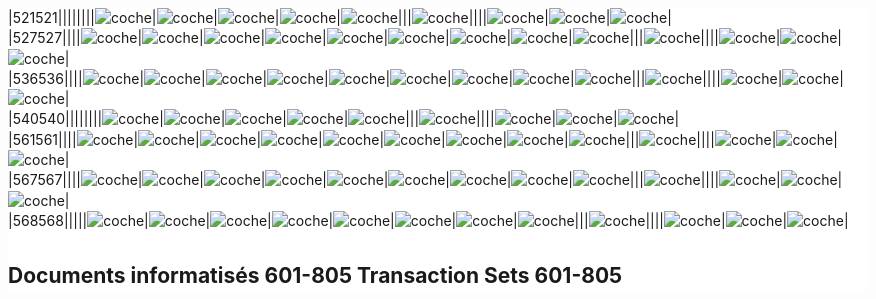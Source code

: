 |<span data-ttu-id="ba692-167">521</span><span class="sxs-lookup"><span data-stu-id="ba692-167">521</span></span>||||||||![coche](../core/media/checkmark.gif)|![coche](../core/media/checkmark.gif)|![coche](../core/media/checkmark.gif)|![coche](../core/media/checkmark.gif)|![coche](../core/media/checkmark.gif)|||![coche](../core/media/checkmark.gif)||||![coche](../core/media/checkmark.gif)|![coche](../core/media/checkmark.gif)|![coche](../core/media/checkmark.gif)|  
|<span data-ttu-id="ba692-177">527</span><span class="sxs-lookup"><span data-stu-id="ba692-177">527</span></span>||||![coche](../core/media/checkmark.gif)|![coche](../core/media/checkmark.gif)|![coche](../core/media/checkmark.gif)|![coche](../core/media/checkmark.gif)|![coche](../core/media/checkmark.gif)|![coche](../core/media/checkmark.gif)|![coche](../core/media/checkmark.gif)|![coche](../core/media/checkmark.gif)|![coche](../core/media/checkmark.gif)|||![coche](../core/media/checkmark.gif)||||![coche](../core/media/checkmark.gif)|![coche](../core/media/checkmark.gif)|![coche](../core/media/checkmark.gif)|  
|<span data-ttu-id="ba692-191">536</span><span class="sxs-lookup"><span data-stu-id="ba692-191">536</span></span>||||![coche](../core/media/checkmark.gif)|![coche](../core/media/checkmark.gif)|![coche](../core/media/checkmark.gif)|![coche](../core/media/checkmark.gif)|![coche](../core/media/checkmark.gif)|![coche](../core/media/checkmark.gif)|![coche](../core/media/checkmark.gif)|![coche](../core/media/checkmark.gif)|![coche](../core/media/checkmark.gif)|||![coche](../core/media/checkmark.gif)||||![coche](../core/media/checkmark.gif)|![coche](../core/media/checkmark.gif)|![coche](../core/media/checkmark.gif)|  
|<span data-ttu-id="ba692-205">540</span><span class="sxs-lookup"><span data-stu-id="ba692-205">540</span></span>||||||||![coche](../core/media/checkmark.gif)|![coche](../core/media/checkmark.gif)|![coche](../core/media/checkmark.gif)|![coche](../core/media/checkmark.gif)|![coche](../core/media/checkmark.gif)|||![coche](../core/media/checkmark.gif)||||![coche](../core/media/checkmark.gif)|![coche](../core/media/checkmark.gif)|![coche](../core/media/checkmark.gif)|  
|<span data-ttu-id="ba692-215">561</span><span class="sxs-lookup"><span data-stu-id="ba692-215">561</span></span>||||![coche](../core/media/checkmark.gif)|![coche](../core/media/checkmark.gif)|![coche](../core/media/checkmark.gif)|![coche](../core/media/checkmark.gif)|![coche](../core/media/checkmark.gif)|![coche](../core/media/checkmark.gif)|![coche](../core/media/checkmark.gif)|![coche](../core/media/checkmark.gif)|![coche](../core/media/checkmark.gif)|||![coche](../core/media/checkmark.gif)||||![coche](../core/media/checkmark.gif)|![coche](../core/media/checkmark.gif)|![coche](../core/media/checkmark.gif)|  
|<span data-ttu-id="ba692-229">567</span><span class="sxs-lookup"><span data-stu-id="ba692-229">567</span></span>||||![coche](../core/media/checkmark.gif)|![coche](../core/media/checkmark.gif)|![coche](../core/media/checkmark.gif)|![coche](../core/media/checkmark.gif)|![coche](../core/media/checkmark.gif)|![coche](../core/media/checkmark.gif)|![coche](../core/media/checkmark.gif)|![coche](../core/media/checkmark.gif)|![coche](../core/media/checkmark.gif)|||![coche](../core/media/checkmark.gif)||||![coche](../core/media/checkmark.gif)|![coche](../core/media/checkmark.gif)|![coche](../core/media/checkmark.gif)|  
|<span data-ttu-id="ba692-243">568</span><span class="sxs-lookup"><span data-stu-id="ba692-243">568</span></span>|||||![coche](../core/media/checkmark.gif)|![coche](../core/media/checkmark.gif)|![coche](../core/media/checkmark.gif)|![coche](../core/media/checkmark.gif)|![coche](../core/media/checkmark.gif)|![coche](../core/media/checkmark.gif)|![coche](../core/media/checkmark.gif)|![coche](../core/media/checkmark.gif)|||![coche](../core/media/checkmark.gif)||||![coche](../core/media/checkmark.gif)|![coche](../core/media/checkmark.gif)|![coche](../core/media/checkmark.gif)|  
  
##  <span data-ttu-id="ba692-256"><a name="trns601"></a>Documents informatisés 601-805</span><span class="sxs-lookup"><span data-stu-id="ba692-256"><a name="trns601"></a> Transaction Sets 601-805</span></span>  
  
